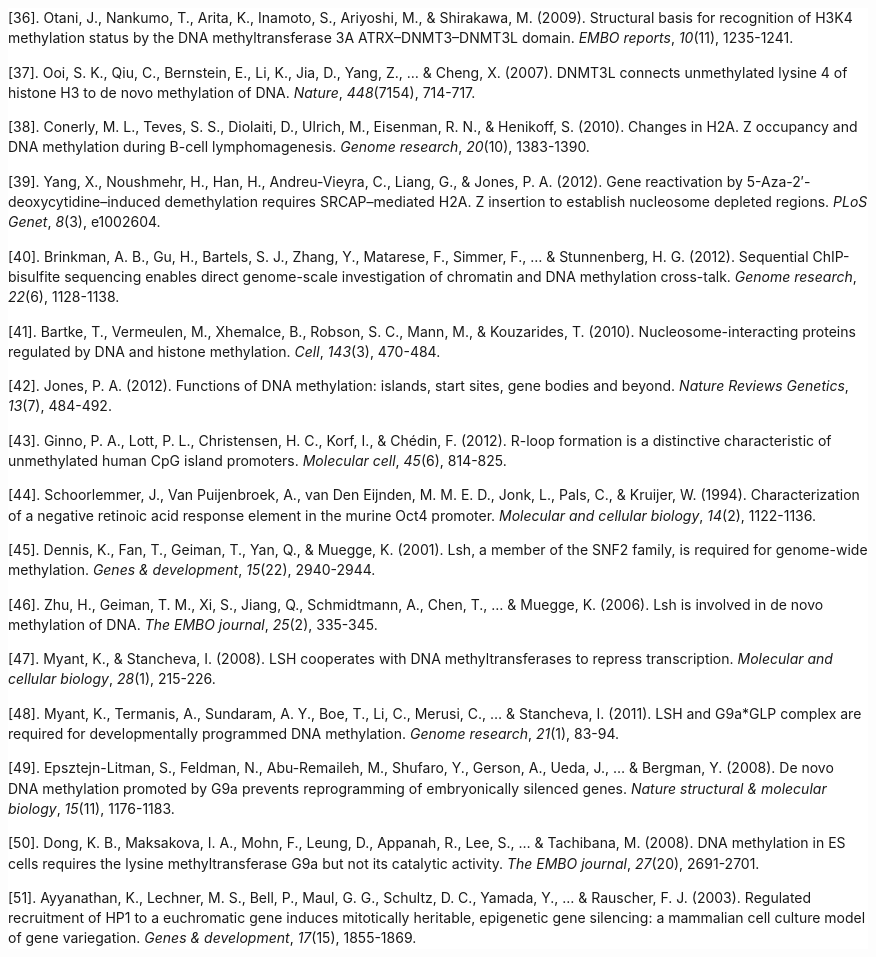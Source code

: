 [36]. Otani, J., Nankumo, T., Arita, K., Inamoto, S., Ariyoshi, M., & Shirakawa, M. (2009). Structural basis for recognition of H3K4 methylation status by the DNA methyltransferase 3A ATRX–DNMT3–DNMT3L domain. *EMBO reports*, *10*(11), 1235-1241.

[37]. Ooi, S. K., Qiu, C., Bernstein, E., Li, K., Jia, D., Yang, Z., … & Cheng, X. (2007). DNMT3L connects unmethylated lysine 4 of histone H3 to de novo methylation of DNA. *Nature*, *448*(7154), 714-717.

[38]. Conerly, M. L., Teves, S. S., Diolaiti, D., Ulrich, M., Eisenman, R. N., & Henikoff, S. (2010). Changes in H2A. Z occupancy and DNA methylation during B-cell lymphomagenesis. *Genome research*, *20*(10), 1383-1390.

[39]. Yang, X., Noushmehr, H., Han, H., Andreu-Vieyra, C., Liang, G., & Jones, P. A. (2012). Gene reactivation by 5-Aza-2′-deoxycytidine–induced demethylation requires SRCAP–mediated H2A. Z insertion to establish nucleosome depleted regions. *PLoS Genet*, *8*(3), e1002604.

[40]. Brinkman, A. B., Gu, H., Bartels, S. J., Zhang, Y., Matarese, F., Simmer, F., … & Stunnenberg, H. G. (2012). Sequential ChIP-bisulfite sequencing enables direct genome-scale investigation of chromatin and DNA methylation cross-talk. *Genome research*, *22*(6), 1128-1138.

[41]. Bartke, T., Vermeulen, M., Xhemalce, B., Robson, S. C., Mann, M., & Kouzarides, T. (2010). Nucleosome-interacting proteins regulated by DNA and histone methylation. *Cell*, *143*(3), 470-484.

[42]. Jones, P. A. (2012). Functions of DNA methylation: islands, start sites, gene bodies and beyond. *Nature Reviews Genetics*, *13*(7), 484-492.

[43]. Ginno, P. A., Lott, P. L., Christensen, H. C., Korf, I., & Chédin, F. (2012). R-loop formation is a distinctive characteristic of unmethylated human CpG island promoters. *Molecular cell*, *45*(6), 814-825.

[44]. Schoorlemmer, J., Van Puijenbroek, A., van Den Eijnden, M. M. E. D., Jonk, L., Pals, C., & Kruijer, W. (1994). Characterization of a negative retinoic acid response element in the murine Oct4 promoter. *Molecular and cellular biology*, *14*(2), 1122-1136.

[45]. Dennis, K., Fan, T., Geiman, T., Yan, Q., & Muegge, K. (2001). Lsh, a member of the SNF2 family, is required for genome-wide methylation. *Genes & development*, *15*(22), 2940-2944.

[46]. Zhu, H., Geiman, T. M., Xi, S., Jiang, Q., Schmidtmann, A., Chen, T., … & Muegge, K. (2006). Lsh is involved in de novo methylation of DNA. *The EMBO journal*, *25*(2), 335-345.

[47]. Myant, K., & Stancheva, I. (2008). LSH cooperates with DNA methyltransferases to repress transcription. *Molecular and cellular biology*, *28*(1), 215-226.

[48]. Myant, K., Termanis, A., Sundaram, A. Y., Boe, T., Li, C., Merusi, C., … & Stancheva, I. (2011). LSH and G9a*GLP complex are required for developmentally programmed DNA methylation. *Genome research*, *21*(1), 83-94.

[49]. Epsztejn-Litman, S., Feldman, N., Abu-Remaileh, M., Shufaro, Y., Gerson, A., Ueda, J., … & Bergman, Y. (2008). De novo DNA methylation promoted by G9a prevents reprogramming of embryonically silenced genes. *Nature structural & molecular biology*, *15*(11), 1176-1183.

[50]. Dong, K. B., Maksakova, I. A., Mohn, F., Leung, D., Appanah, R., Lee, S., … & Tachibana, M. (2008). DNA methylation in ES cells requires the lysine methyltransferase G9a but not its catalytic activity. *The EMBO journal*, *27*(20), 2691-2701.

[51]. Ayyanathan, K., Lechner, M. S., Bell, P., Maul, G. G., Schultz, D. C., Yamada, Y., … & Rauscher, F. J. (2003). Regulated recruitment of HP1 to a euchromatic gene induces mitotically heritable, epigenetic gene silencing: a mammalian cell culture model of gene variegation. *Genes & development*, *17*(15), 1855-1869.
